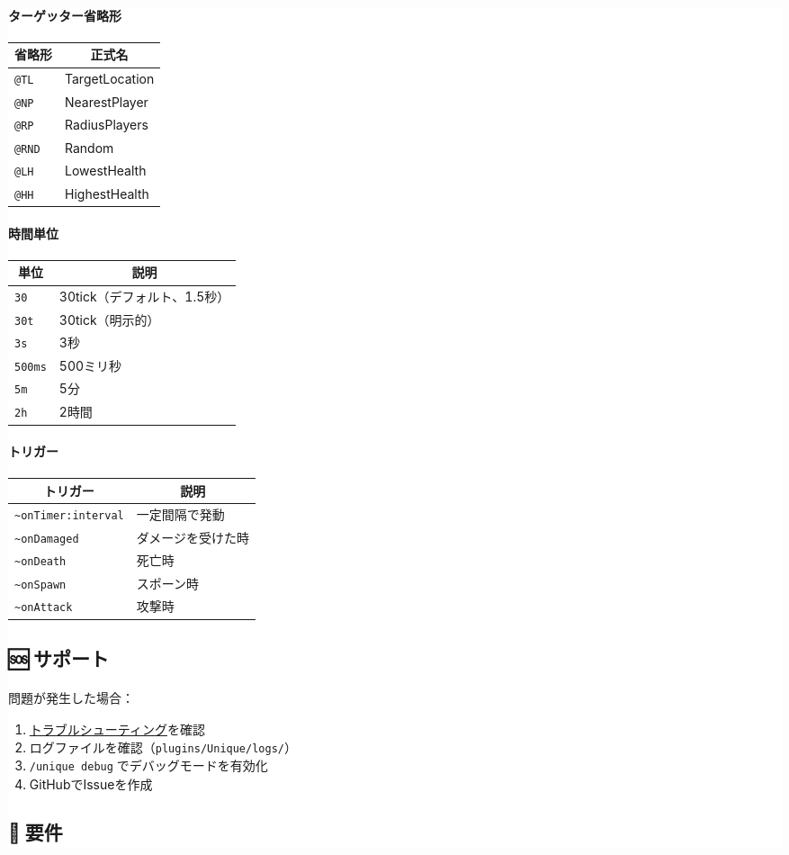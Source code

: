 #### ターゲッター省略形
| 省略形 | 正式名 |
|--------|--------|
| `@TL` | TargetLocation |
| `@NP` | NearestPlayer |
| `@RP` | RadiusPlayers |
| `@RND` | Random |
| `@LH` | LowestHealth |
| `@HH` | HighestHealth |

#### 時間単位
| 単位 | 説明 |
|------|------|
| `30` | 30tick（デフォルト、1.5秒） |
| `30t` | 30tick（明示的） |
| `3s` | 3秒 |
| `500ms` | 500ミリ秒 |
| `5m` | 5分 |
| `2h` | 2時間 |

#### トリガー
| トリガー | 説明 |
|---------|------|
| `~onTimer:interval` | 一定間隔で発動 |
| `~onDamaged` | ダメージを受けた時 |
| `~onDeath` | 死亡時 |
| `~onSpawn` | スポーン時 |
| `~onAttack` | 攻撃時 |

## 🆘 サポート

問題が発生した場合：

1. [トラブルシューティング](user-guide/TROUBLESHOOTING.md)を確認
2. ログファイルを確認（`plugins/Unique/logs/`）
3. `/unique debug` でデバッグモードを有効化
4. GitHubでIssueを作成

## 📝 要件
